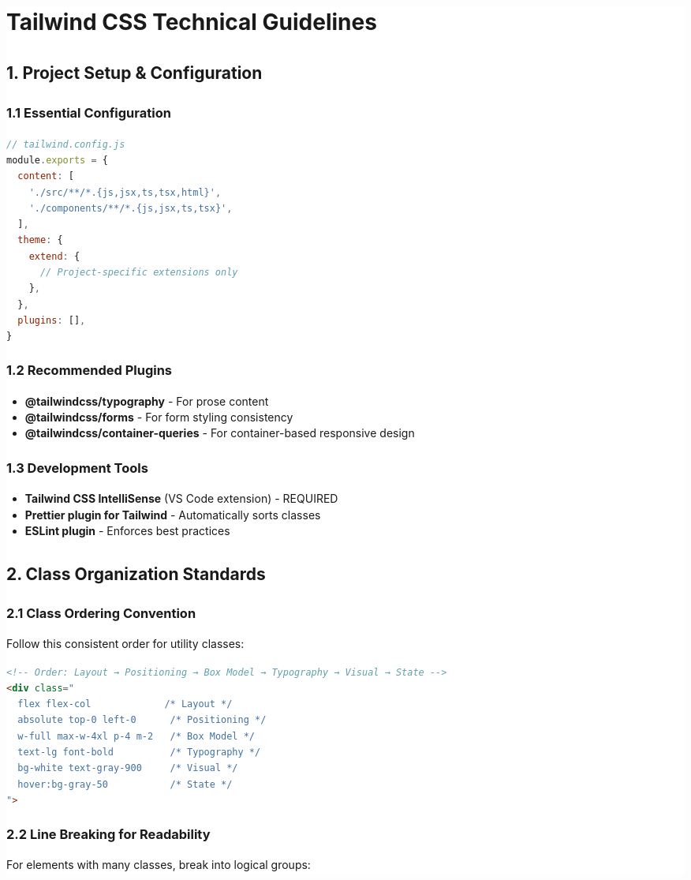 # Tailwind CSS Technical Guidelines

## 1. Project Setup & Configuration

### 1.1 Essential Configuration
```javascript
// tailwind.config.js
module.exports = {
  content: [
    './src/**/*.{js,jsx,ts,tsx,html}',
    './components/**/*.{js,jsx,ts,tsx}',
  ],
  theme: {
    extend: {
      // Project-specific extensions only
    },
  },
  plugins: [],
}
```

### 1.2 Recommended Plugins
- **@tailwindcss/typography** - For prose content
- **@tailwindcss/forms** - For form styling consistency
- **@tailwindcss/container-queries** - For container-based responsive design

### 1.3 Development Tools
- **Tailwind CSS IntelliSense** (VS Code extension) - REQUIRED
- **Prettier plugin for Tailwind** - Automatically sorts classes
- **ESLint plugin** - Enforces best practices

## 2. Class Organization Standards

### 2.1 Class Ordering Convention
Follow this consistent order for utility classes:

```html
<!-- Order: Layout → Positioning → Box Model → Typography → Visual → State -->
<div class="
  flex flex-col             /* Layout */
  absolute top-0 left-0      /* Positioning */
  w-full max-w-4xl p-4 m-2   /* Box Model */
  text-lg font-bold          /* Typography */
  bg-white text-gray-900     /* Visual */
  hover:bg-gray-50           /* State */
">
```

### 2.2 Line Breaking for Readability
For elements with many classes, break into logical groups:
